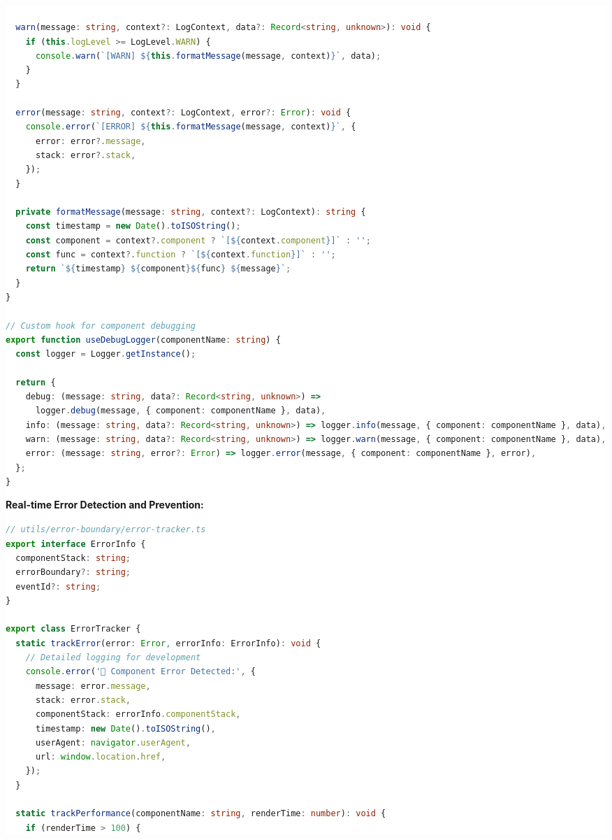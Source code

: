 ```typescript

  warn(message: string, context?: LogContext, data?: Record<string, unknown>): void {
    if (this.logLevel >= LogLevel.WARN) {
      console.warn(`[WARN] ${this.formatMessage(message, context)}`, data);
    }
  }

  error(message: string, context?: LogContext, error?: Error): void {
    console.error(`[ERROR] ${this.formatMessage(message, context)}`, {
      error: error?.message,
      stack: error?.stack,
    });
  }

  private formatMessage(message: string, context?: LogContext): string {
    const timestamp = new Date().toISOString();
    const component = context?.component ? `[${context.component}]` : '';
    const func = context?.function ? `[${context.function}]` : '';
    return `${timestamp} ${component}${func} ${message}`;
  }
}

// Custom hook for component debugging
export function useDebugLogger(componentName: string) {
  const logger = Logger.getInstance();

  return {
    debug: (message: string, data?: Record<string, unknown>) =>
      logger.debug(message, { component: componentName }, data),
    info: (message: string, data?: Record<string, unknown>) => logger.info(message, { component: componentName }, data),
    warn: (message: string, data?: Record<string, unknown>) => logger.warn(message, { component: componentName }, data),
    error: (message: string, error?: Error) => logger.error(message, { component: componentName }, error),
  };
}
```

**Real-time Error Detection and Prevention:**

```typescript
// utils/error-boundary/error-tracker.ts
export interface ErrorInfo {
  componentStack: string;
  errorBoundary?: string;
  eventId?: string;
}

export class ErrorTracker {
  static trackError(error: Error, errorInfo: ErrorInfo): void {
    // Detailed logging for development
    console.error('🚨 Component Error Detected:', {
      message: error.message,
      stack: error.stack,
      componentStack: errorInfo.componentStack,
      timestamp: new Date().toISOString(),
      userAgent: navigator.userAgent,
      url: window.location.href,
    });
  }

  static trackPerformance(componentName: string, renderTime: number): void {
    if (renderTime > 100) {
```

  [Platform.TWITTER]: {
  [Platform.FACEBOOK]: {
  [Platform.INSTAGRAM]: {
  [Platform.LINKEDIN]: {